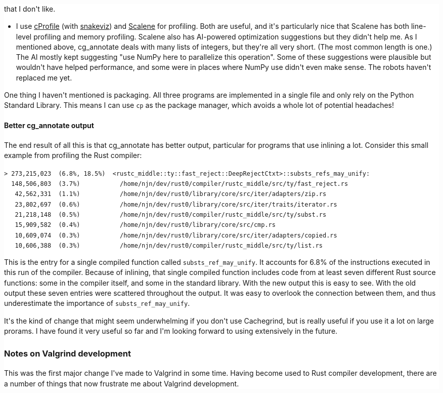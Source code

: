   that I don't like.
- I use [cProfile](https://docs.python.org/3/library/profile.html) (with
  [snakeviz](https://jiffyclub.github.io/snakeviz/)) and
  [Scalene](https://github.com/plasma-umass/scalene) for profiling. Both are
  useful, and it's particularly nice that Scalene has both line-level profiling
  and memory profiling. Scalene also has AI-powered optimization suggestions
  but they didn't help me. As I mentioned above, cg\_annotate deals with many
  lists of integers, but they're all very short. (The most common length is
  one.) The AI mostly kept suggesting "use NumPy here to parallelize this
  operation". Some of these suggestions were plausible but wouldn't have helped
  performance, and some were in places where NumPy use didn't even make sense.
  The robots haven't replaced me yet.

One thing I haven't mentioned is packaging. All three programs are implemented
in a single file and only rely on the Python Standard Library. This means I can
use `cp` as the package manager, which avoids a whole lot of potential
headaches!

#### Better cg\_annotate output

The end result of all this is that cg\_annotate has better output, particular
for programs that use inlining a lot. Consider this small example from
profiling the Rust compiler:
```
> 273,215,023  (6.8%, 18.5%)  <rustc_middle::ty::fast_reject::DeepRejectCtxt>::substs_refs_may_unify:
  148,506,803  (3.7%)           /home/njn/dev/rust0/compiler/rustc_middle/src/ty/fast_reject.rs
   42,562,331  (1.1%)           /home/njn/dev/rust0/library/core/src/iter/adapters/zip.rs
   23,802,697  (0.6%)           /home/njn/dev/rust0/library/core/src/iter/traits/iterator.rs
   21,218,148  (0.5%)           /home/njn/dev/rust0/compiler/rustc_middle/src/ty/subst.rs
   15,909,582  (0.4%)           /home/njn/dev/rust0/library/core/src/cmp.rs
   10,609,074  (0.3%)           /home/njn/dev/rust0/library/core/src/iter/adapters/copied.rs
   10,606,388  (0.3%)           /home/njn/dev/rust0/compiler/rustc_middle/src/ty/list.rs
```
This is the entry for a single compiled function called `substs_ref_may_unify`.
It accounts for 6.8% of the instructions executed in this run of the compiler.
Because of inlining, that single compiled function includes code from at least
seven different Rust source functions: some in the compiler itself, and some in
the standard library. With the new output this is easy to see. With the old
output these seven entries were scattered throughout the output. It was easy to
overlook the connection between them, and thus underestimate the importance of
`substs_ref_may_unify`.

It's the kind of change that might seem underwhelming if you don't use
Cachegrind, but is really useful if you use it a lot on large prorams. I have
found it very useful so far and I'm looking forward to using extensively in the
future.

### Notes on Valgrind development

This was the first major change I've made to Valgrind in some time. Having
become used to Rust compiler development, there are a number of things that now
frustrate me about Valgrind development.

